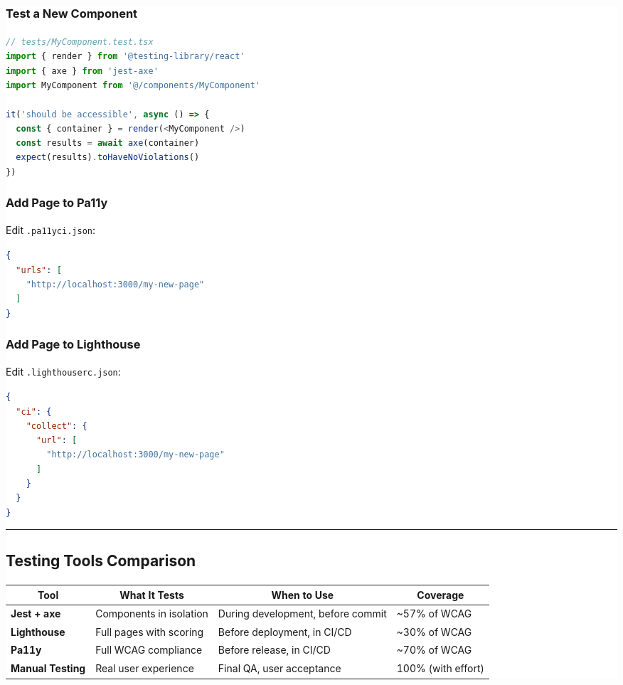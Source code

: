 ### Test a New Component

```typescript
// tests/MyComponent.test.tsx
import { render } from '@testing-library/react'
import { axe } from 'jest-axe'
import MyComponent from '@/components/MyComponent'

it('should be accessible', async () => {
  const { container } = render(<MyComponent />)
  const results = await axe(container)
  expect(results).toHaveNoViolations()
})
```

### Add Page to Pa11y

Edit `.pa11yci.json`:

```json
{
  "urls": [
    "http://localhost:3000/my-new-page"
  ]
}
```

### Add Page to Lighthouse

Edit `.lighthouserc.json`:

```json
{
  "ci": {
    "collect": {
      "url": [
        "http://localhost:3000/my-new-page"
      ]
    }
  }
}
```

---

## Testing Tools Comparison

| Tool | What It Tests | When to Use | Coverage |
|------|---------------|-------------|----------|
| **Jest + axe** | Components in isolation | During development, before commit | ~57% of WCAG |
| **Lighthouse** | Full pages with scoring | Before deployment, in CI/CD | ~30% of WCAG |
| **Pa11y** | Full WCAG compliance | Before release, in CI/CD | ~70% of WCAG |
| **Manual Testing** | Real user experience | Final QA, user acceptance | 100% (with effort) |
